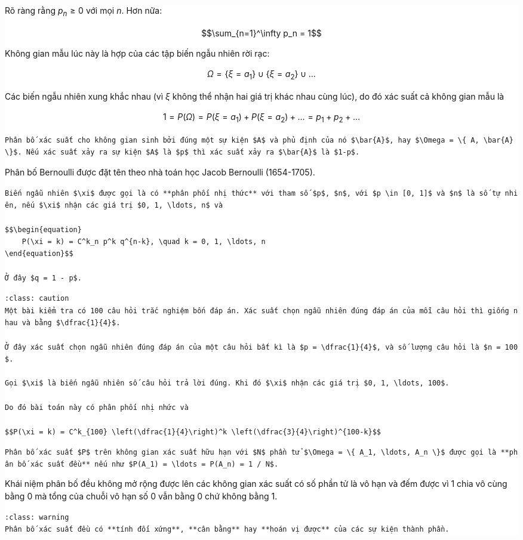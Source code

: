 Rõ ràng rằng $p_n \geqslant 0$ với mọi $n$. Hơn nữa:

$$\sum_{n=1}^\infty p_n = 1$$

Không gian mẫu lúc này là hợp của các tập biến ngẫu nhiên rời rạc:

$$\Omega = \{ \xi = a_1 \} \cup \{ \xi = a_2 \} \cup \ldots$$

Các biến ngẫu nhiên xung khắc nhau (vì $\xi$ không thể nhận hai giá trị khác nhau cùng lúc), do đó xác suất cả không gian mẫu là

$$1 = P(\Omega) = P(\xi = a_1) + P(\xi = a_2) + \ldots = p_1 + p_2 + \ldots$$

```{admonition} **Định nghĩa.** (Phân bố Bernoulli)
Phân bố xác suất cho không gian sinh bởi đúng một sự kiện $A$ và phủ định của nó $\bar{A}$, hay $\Omega = \{ A, \bar{A} \}$. Nếu xác suất xảy ra sự kiện $A$ là $p$ thì xác suất xảy ra $\bar{A}$ là $1-p$.
```

Phân bố Bernoulli được đặt tên theo nhà toán học Jacob Bernoulli (1654-1705).

```{admonition} **Định nghĩa.** (Phân phối nhị thức)
Biến ngẫu nhiên $\xi$ được gọi là có **phân phối nhị thức** với tham số $p$, $n$, với $p \in [0, 1]$ và $n$ là số tự nhiên, nếu $\xi$ nhận các giá trị $0, 1, \ldots, n$ và

$$\begin{equation}
    P(\xi = k) = C^k_n p^k q^{n-k}, \quad k = 0, 1, \ldots, n
\end{equation}$$

Ở đây $q = 1 - p$.
```

```{admonition} **Ví dụ.**
:class: caution
Một bài kiểm tra có 100 câu hỏi trắc nghiệm bốn đáp án. Xác suất chọn ngẫu nhiên đúng đáp án của mỗi câu hỏi thì giống nhau và bằng $\dfrac{1}{4}$.

Ở đây xác suất chọn ngẫu nhiên đúng đáp án của một câu hỏi bất kì là $p = \dfrac{1}{4}$, và số lượng câu hỏi là $n = 100$.

Gọi $\xi$ là biến ngẫu nhiên số câu hỏi trả lời đúng. Khi đó $\xi$ nhận các giá trị $0, 1, \ldots, 100$.

Do đó bài toán này có phân phối nhị nhức và

$$P(\xi = k) = C^k_{100} \left(\dfrac{1}{4}\right)^k \left(\dfrac{3}{4}\right)^{100-k}$$ 
```

```{admonition} **Định nghĩa.** (Phân bố xác suất đều)
Phân bố xác suất $P$ trên không gian xác suất hữu hạn với $N$ phần tử $\Omega = \{ A_1, \ldots, A_n \}$ được gọi là **phân bố xác suất đều** nếu như $P(A_1) = \ldots = P(A_n) = 1 / N$.
```

Khái niệm phân bố đều không mở rộng được lên các không gian xác suất có số phần tử là vô hạn và đếm được vì $1$ chia vô cùng bằng $0$ mà tổng của chuỗi vô hạn số $0$ vẫn bằng $0$ chứ không bằng $1$.

```{admonition} **Lưu ý.**
:class: warning
Phân bố xác suất đều có **tính đối xứng**, **cân bằng** hay **hoán vị được** của các sự kiện thành phần.
```
